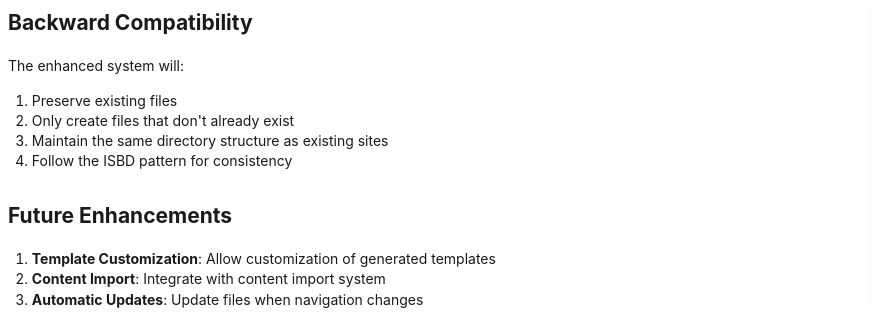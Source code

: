 ## Backward Compatibility

The enhanced system will:

1. Preserve existing files
2. Only create files that don't already exist
3. Maintain the same directory structure as existing sites
4. Follow the ISBD pattern for consistency

## Future Enhancements

1. **Template Customization**: Allow customization of generated templates
2. **Content Import**: Integrate with content import system
3. **Automatic Updates**: Update files when navigation changes